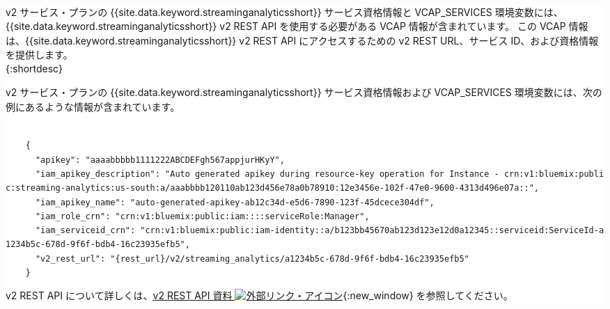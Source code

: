 v2 サービス・プランの {{site.data.keyword.streaminganalyticsshort}} サービス資格情報と VCAP_SERVICES 環境変数には、{{site.data.keyword.streaminganalyticsshort}} v2 REST API を使用する必要がある VCAP 情報が含まれています。 この VCAP 情報は、{{site.data.keyword.streaminganalyticsshort}} v2 REST API にアクセスするための v2 REST URL、サービス ID、および資格情報を提供します。  
{:shortdesc}

v2 サービス・プランの {{site.data.keyword.streaminganalyticsshort}} サービス資格情報および VCAP_SERVICES 環境変数には、次の例にあるような情報が含まれています。

<pre><code>
    {
      "apikey": "aaaabbbbb1111222ABCDEFgh567appjurHKyY",
      "iam_apikey_description": "Auto generated apikey during resource-key operation for Instance - crn:v1:bluemix:public:streaming-analytics:us-south:a/aaabbbb120110ab123d456e78a0b78910:12e3456e-102f-47e0-9600-4313d496e07a::",
      "iam_apikey_name": "auto-generated-apikey-ab12c34d-e5d6-7890-123f-45dcece304df",
      "iam_role_crn": "crn:v1:bluemix:public:iam::::serviceRole:Manager",
      "iam_serviceid_crn": "crn:v1:bluemix:public:iam-identity::a/b123bb45670ab123d123e12d0a12345::serviceid:ServiceId-a1234b5c-678d-9f6f-bdb4-16c23935efb5",
      "v2_rest_url": "{rest_url}/v2/streaming_analytics/a1234b5c-678d-9f6f-bdb4-16c23935efb5"
    }
</code></pre>

v2 REST API について詳しくは、[v2 REST API 資料 ![外部リンク・アイコン](../../icons/launch-glyph.svg "外部リンク・アイコン")](https://{DomainName}/apidocs/streaming-analytics-v2){:new_window} を参照してください。
